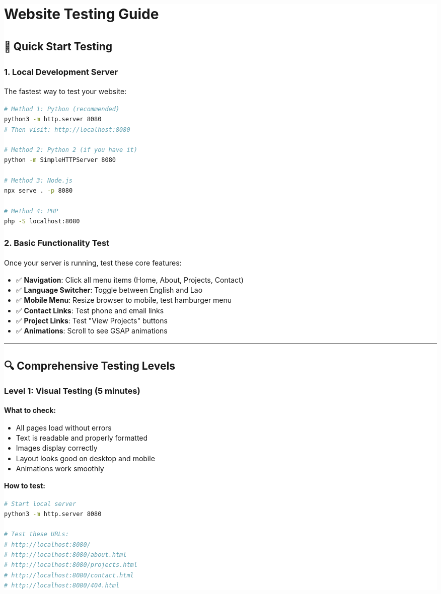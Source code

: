# Website Testing Guide

## 🚀 Quick Start Testing

### 1. Local Development Server
The fastest way to test your website:

```bash
# Method 1: Python (recommended)
python3 -m http.server 8080
# Then visit: http://localhost:8080

# Method 2: Python 2 (if you have it)
python -m SimpleHTTPServer 8080

# Method 3: Node.js
npx serve . -p 8080

# Method 4: PHP
php -S localhost:8080
```

### 2. Basic Functionality Test
Once your server is running, test these core features:

- ✅ **Navigation**: Click all menu items (Home, About, Projects, Contact)
- ✅ **Language Switcher**: Toggle between English and Lao
- ✅ **Mobile Menu**: Resize browser to mobile, test hamburger menu
- ✅ **Contact Links**: Test phone and email links
- ✅ **Project Links**: Test "View Projects" buttons
- ✅ **Animations**: Scroll to see GSAP animations

---

## 🔍 Comprehensive Testing Levels

### Level 1: Visual Testing (5 minutes)
**What to check:**
- All pages load without errors
- Text is readable and properly formatted
- Images display correctly
- Layout looks good on desktop and mobile
- Animations work smoothly

**How to test:**
```bash
# Start local server
python3 -m http.server 8080

# Test these URLs:
# http://localhost:8080/
# http://localhost:8080/about.html
# http://localhost:8080/projects.html
# http://localhost:8080/contact.html
# http://localhost:8080/404.html
```
